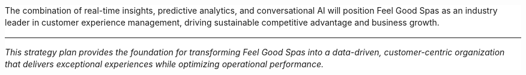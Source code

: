 The combination of real-time insights, predictive analytics, and conversational AI will position Feel Good Spas as an industry leader in customer experience management, driving sustainable competitive advantage and business growth.

---

*This strategy plan provides the foundation for transforming Feel Good Spas into a data-driven, customer-centric organization that delivers exceptional experiences while optimizing operational performance.*
